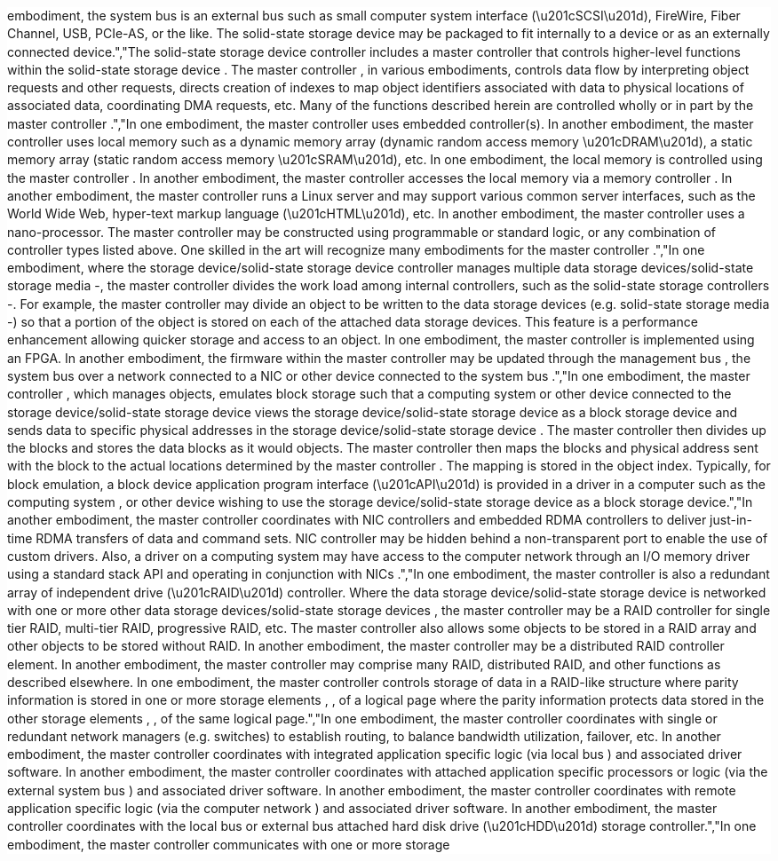 embodiment, the system bus  is an external bus such as small computer system interface (\u201cSCSI\u201d), FireWire, Fiber Channel, USB, PCIe-AS, or the like. The solid-state storage device  may be packaged to fit internally to a device or as an externally connected device.","The solid-state storage device controller  includes a master controller  that controls higher-level functions within the solid-state storage device . The master controller , in various embodiments, controls data flow by interpreting object requests and other requests, directs creation of indexes to map object identifiers associated with data to physical locations of associated data, coordinating DMA requests, etc. Many of the functions described herein are controlled wholly or in part by the master controller .","In one embodiment, the master controller  uses embedded controller(s). In another embodiment, the master controller  uses local memory such as a dynamic memory array  (dynamic random access memory \u201cDRAM\u201d), a static memory array  (static random access memory \u201cSRAM\u201d), etc. In one embodiment, the local memory is controlled using the master controller . In another embodiment, the master controller  accesses the local memory via a memory controller . In another embodiment, the master controller  runs a Linux server and may support various common server interfaces, such as the World Wide Web, hyper-text markup language (\u201cHTML\u201d), etc. In another embodiment, the master controller  uses a nano-processor. The master controller  may be constructed using programmable or standard logic, or any combination of controller types listed above. One skilled in the art will recognize many embodiments for the master controller .","In one embodiment, where the storage device\/solid-state storage device controller  manages multiple data storage devices\/solid-state storage media -, the master controller  divides the work load among internal controllers, such as the solid-state storage controllers -. For example, the master controller  may divide an object to be written to the data storage devices (e.g. solid-state storage media -) so that a portion of the object is stored on each of the attached data storage devices. This feature is a performance enhancement allowing quicker storage and access to an object. In one embodiment, the master controller  is implemented using an FPGA. In another embodiment, the firmware within the master controller  may be updated through the management bus , the system bus  over a network connected to a NIC  or other device connected to the system bus .","In one embodiment, the master controller , which manages objects, emulates block storage such that a computing system  or other device connected to the storage device\/solid-state storage device  views the storage device\/solid-state storage device  as a block storage device and sends data to specific physical addresses in the storage device\/solid-state storage device . The master controller  then divides up the blocks and stores the data blocks as it would objects. The master controller  then maps the blocks and physical address sent with the block to the actual locations determined by the master controller . The mapping is stored in the object index. Typically, for block emulation, a block device application program interface (\u201cAPI\u201d) is provided in a driver in a computer such as the computing system , or other device wishing to use the storage device\/solid-state storage device  as a block storage device.","In another embodiment, the master controller  coordinates with NIC controllers  and embedded RDMA controllers  to deliver just-in-time RDMA transfers of data and command sets. NIC controller  may be hidden behind a non-transparent port to enable the use of custom drivers. Also, a driver on a computing system  may have access to the computer network  through an I\/O memory driver using a standard stack API and operating in conjunction with NICs .","In one embodiment, the master controller  is also a redundant array of independent drive (\u201cRAID\u201d) controller. Where the data storage device\/solid-state storage device  is networked with one or more other data storage devices\/solid-state storage devices , the master controller  may be a RAID controller for single tier RAID, multi-tier RAID, progressive RAID, etc. The master controller  also allows some objects to be stored in a RAID array and other objects to be stored without RAID. In another embodiment, the master controller  may be a distributed RAID controller element. In another embodiment, the master controller  may comprise many RAID, distributed RAID, and other functions as described elsewhere. In one embodiment, the master controller  controls storage of data in a RAID-like structure where parity information is stored in one or more storage elements , ,  of a logical page where the parity information protects data stored in the other storage elements , ,  of the same logical page.","In one embodiment, the master controller  coordinates with single or redundant network managers (e.g. switches) to establish routing, to balance bandwidth utilization, failover, etc. In another embodiment, the master controller  coordinates with integrated application specific logic (via local bus ) and associated driver software. In another embodiment, the master controller  coordinates with attached application specific processors  or logic (via the external system bus ) and associated driver software. In another embodiment, the master controller  coordinates with remote application specific logic (via the computer network ) and associated driver software. In another embodiment, the master controller  coordinates with the local bus  or external bus attached hard disk drive (\u201cHDD\u201d) storage controller.","In one embodiment, the master controller  communicates with one or more storage